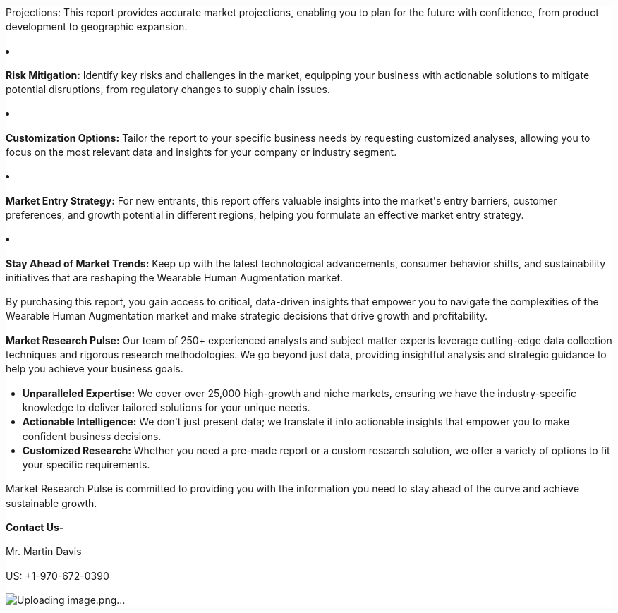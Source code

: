 Projections:</strong> This report provides accurate market projections, enabling you to plan for the future with confidence, from product development to geographic expansion.</p></li><li><p><strong>Risk Mitigation:</strong> Identify key risks and challenges in the market, equipping your business with actionable solutions to mitigate potential disruptions, from regulatory changes to supply chain issues.</p></li><li><p><strong>Customization Options:</strong> Tailor the report to your specific business needs by requesting customized analyses, allowing you to focus on the most relevant data and insights for your company or industry segment.</p></li><li><p><strong>Market Entry Strategy:</strong> For new entrants, this report offers valuable insights into the market's entry barriers, customer preferences, and growth potential in different regions, helping you formulate an effective market entry strategy.</p></li><li><p><strong>Stay Ahead of Market Trends:</strong> Keep up with the latest technological advancements, consumer behavior shifts, and sustainability initiatives that are reshaping the Wearable Human Augmentation market.</p></li></ol><p>By purchasing this report, you gain access to critical, data-driven insights that empower you to navigate the complexities of the Wearable Human Augmentation market and make strategic decisions that drive growth and profitability.</p><p><strong>Market Research Pulse:</strong>&nbsp;Our team of 250+ experienced analysts and subject matter experts leverage cutting-edge data collection techniques and rigorous research methodologies. We go beyond just data, providing insightful analysis and strategic guidance to help you achieve your business goals.</p><ul><li><strong>Unparalleled Expertise:</strong>&nbsp;We cover over 25,000 high-growth and niche markets, ensuring we have the industry-specific knowledge to deliver tailored solutions for your unique needs.</li><li><strong>Actionable Intelligence:</strong>&nbsp;We don't just present data; we translate it into actionable insights that empower you to make confident business decisions.</li><li><strong>Customized Research:</strong>&nbsp;Whether you need a pre-made report or a custom research solution, we offer a variety of options to fit your specific requirements.</li></ul><p>Market Research Pulse is committed to providing you with the information you need to stay ahead of the curve and achieve sustainable growth.</p><p><strong>Contact Us-</strong></p><p>Mr. Martin Davis</p><p>US: +1-970-672-0390</p>
![Uploading image.png…]()
